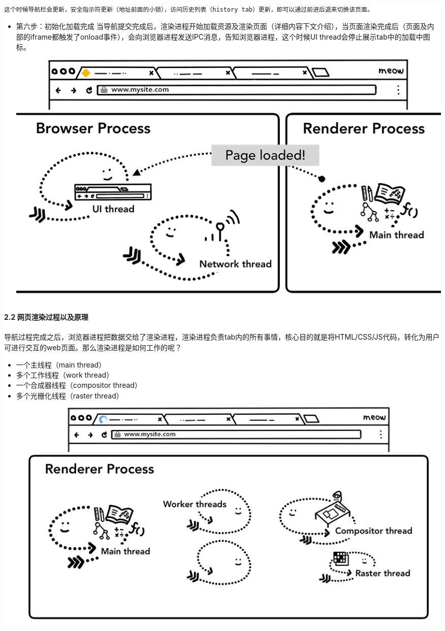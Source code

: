     这个时候导航栏会更新，安全指示符更新（地址前面的小锁），访问历史列表（history tab）更新，即可以通过前进后退来切换该页面。

* 第六步：初始化加载完成
    当导航提交完成后，渲染进程开始加载资源及渲染页面（详细内容下文介绍），当页面渲染完成后（页面及内部的iframe都触发了onload事件），会向浏览器进程发送IPC消息，告知浏览器进程，这个时候UI thread会停止展示tab中的加载中图标。
    ![alt text](_imgs/0_browser_image-23.png)
    
#### 2.2 网页渲染过程以及原理
导航过程完成之后，浏览器进程把数据交给了渲染进程，渲染进程负责tab内的所有事情，核心目的就是将HTML/CSS/JS代码，转化为用户可进行交互的web页面。那么渲染进程是如何工作的呢？

* 一个主线程（main thread）
* 多个工作线程（work thread）
* 一个合成器线程（compositor thread）
* 多个光栅化线程（raster thread）
![alt text](_imgs/0_browser_image-6.png)
